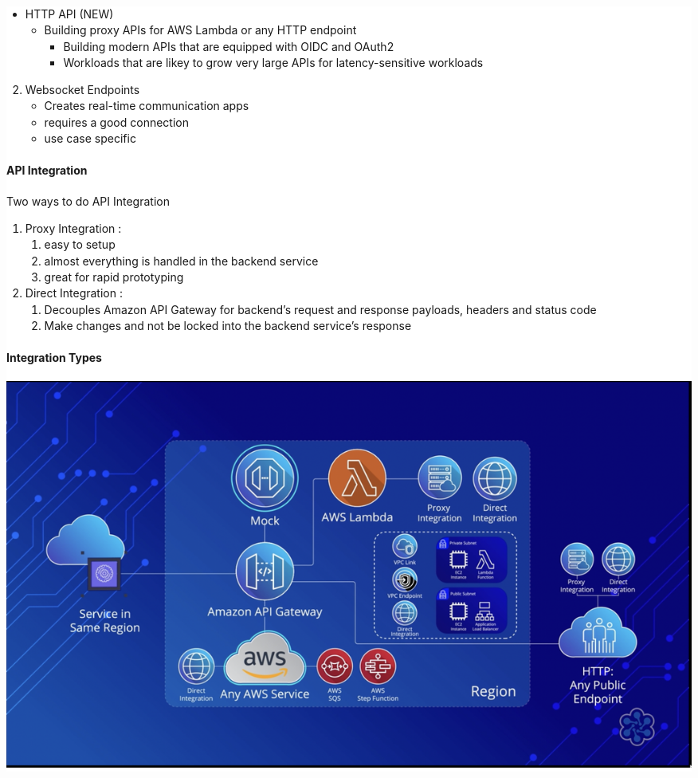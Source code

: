   - HTTP API (NEW)
     - Building proxy APIs for AWS Lambda or any HTTP endpoint
       - Building modern APIs that are equipped with OIDC and OAuth2
       - Workloads that are likey to grow very large APIs for latency-sensitive workloads

2. Websocket Endpoints
   - Creates real-time communication apps
   - requires a good connection
   - use case specific

#### API Integration

Two ways to do API Integration

1. Proxy Integration : 
   1. easy to setup
   2. almost everything is handled in the backend service
   3. great for rapid prototyping
2. Direct Integration :
   1. Decouples Amazon API Gateway for backend’s request and response payloads, headers and status code
   2. Make changes and not be locked into the backend service’s response

#### Integration Types

![image-20220915125206428](ch5.assets/image-20220915125206428.png)

